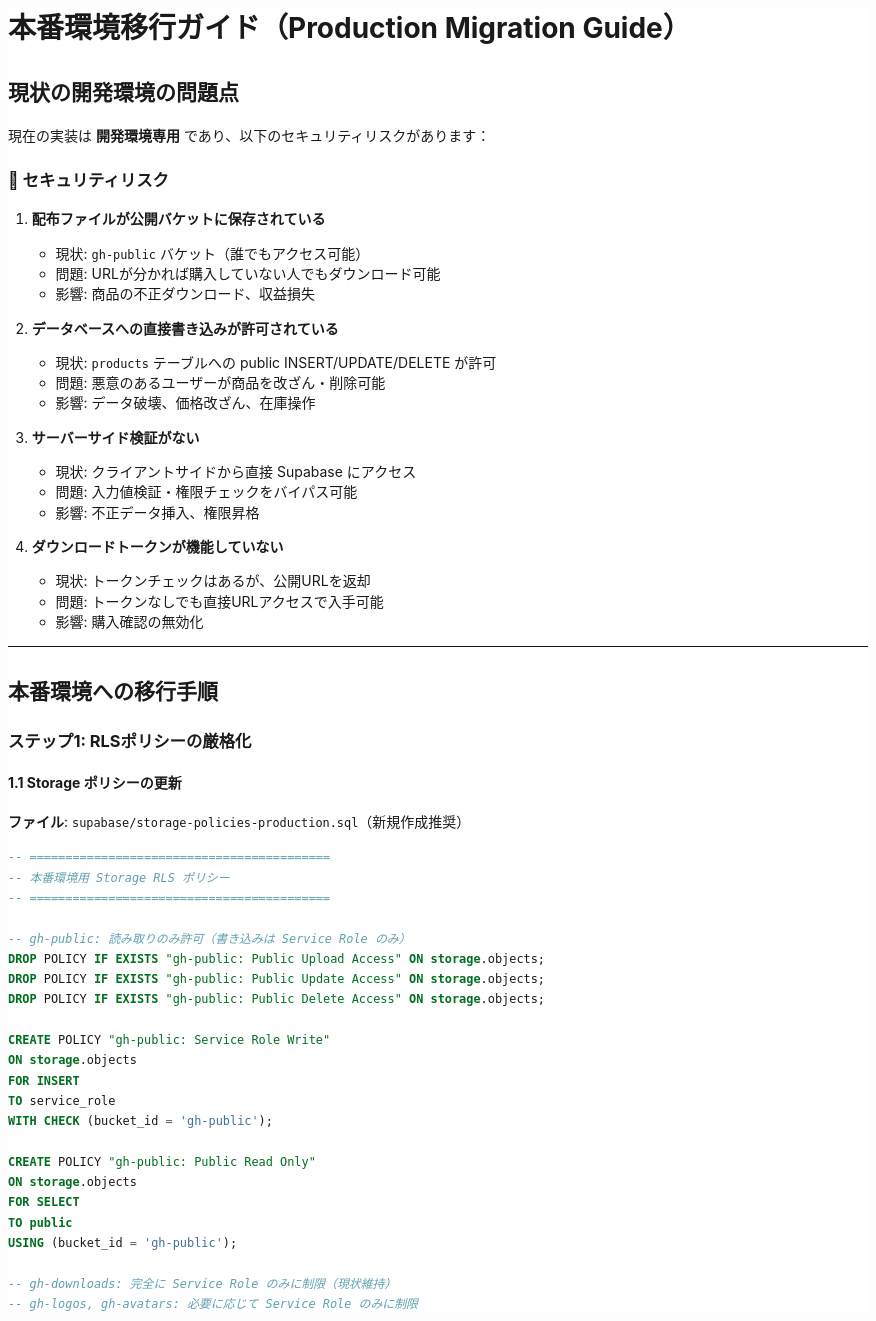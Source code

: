 # 本番環境移行ガイド（Production Migration Guide）

## 現状の開発環境の問題点

現在の実装は **開発環境専用** であり、以下のセキュリティリスクがあります：

### 🚨 セキュリティリスク

1. **配布ファイルが公開バケットに保存されている**
   - 現状: `gh-public` バケット（誰でもアクセス可能）
   - 問題: URLが分かれば購入していない人でもダウンロード可能
   - 影響: 商品の不正ダウンロード、収益損失

2. **データベースへの直接書き込みが許可されている**
   - 現状: `products` テーブルへの public INSERT/UPDATE/DELETE が許可
   - 問題: 悪意のあるユーザーが商品を改ざん・削除可能
   - 影響: データ破壊、価格改ざん、在庫操作

3. **サーバーサイド検証がない**
   - 現状: クライアントサイドから直接 Supabase にアクセス
   - 問題: 入力値検証・権限チェックをバイパス可能
   - 影響: 不正データ挿入、権限昇格

4. **ダウンロードトークンが機能していない**
   - 現状: トークンチェックはあるが、公開URLを返却
   - 問題: トークンなしでも直接URLアクセスで入手可能
   - 影響: 購入確認の無効化

---

## 本番環境への移行手順

### ステップ1: RLSポリシーの厳格化

#### 1.1 Storage ポリシーの更新

**ファイル**: `supabase/storage-policies-production.sql`（新規作成推奨）

```sql
-- ==========================================
-- 本番環境用 Storage RLS ポリシー
-- ==========================================

-- gh-public: 読み取りのみ許可（書き込みは Service Role のみ）
DROP POLICY IF EXISTS "gh-public: Public Upload Access" ON storage.objects;
DROP POLICY IF EXISTS "gh-public: Public Update Access" ON storage.objects;
DROP POLICY IF EXISTS "gh-public: Public Delete Access" ON storage.objects;

CREATE POLICY "gh-public: Service Role Write"
ON storage.objects
FOR INSERT
TO service_role
WITH CHECK (bucket_id = 'gh-public');

CREATE POLICY "gh-public: Public Read Only"
ON storage.objects
FOR SELECT
TO public
USING (bucket_id = 'gh-public');

-- gh-downloads: 完全に Service Role のみに制限（現状維持）
-- gh-logos, gh-avatars: 必要に応じて Service Role のみに制限
```

